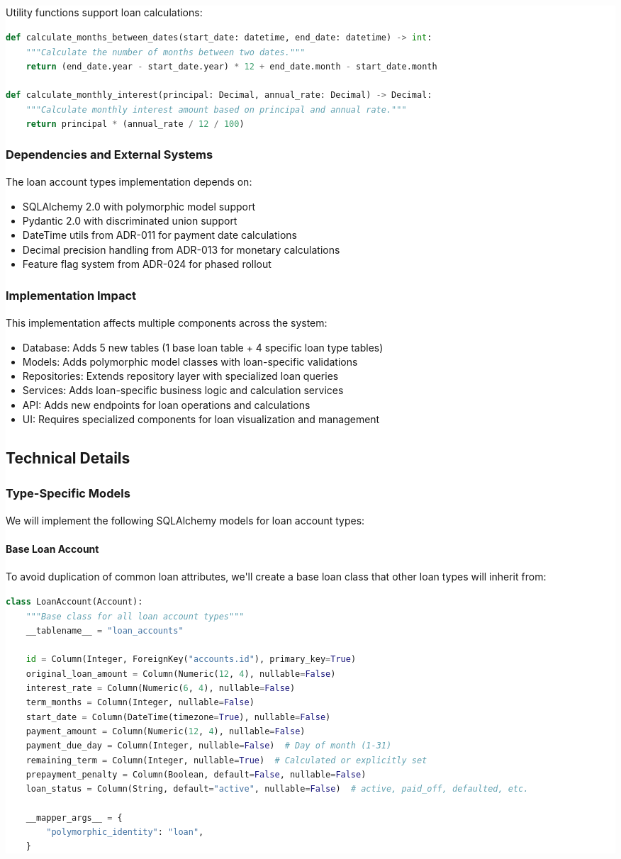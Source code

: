 Utility functions support loan calculations:

```python
def calculate_months_between_dates(start_date: datetime, end_date: datetime) -> int:
    """Calculate the number of months between two dates."""
    return (end_date.year - start_date.year) * 12 + end_date.month - start_date.month

def calculate_monthly_interest(principal: Decimal, annual_rate: Decimal) -> Decimal:
    """Calculate monthly interest amount based on principal and annual rate."""
    return principal * (annual_rate / 12 / 100)
```

### Dependencies and External Systems

The loan account types implementation depends on:

- SQLAlchemy 2.0 with polymorphic model support
- Pydantic 2.0 with discriminated union support
- DateTime utils from ADR-011 for payment date calculations
- Decimal precision handling from ADR-013 for monetary calculations
- Feature flag system from ADR-024 for phased rollout

### Implementation Impact

This implementation affects multiple components across the system:

- Database: Adds 5 new tables (1 base loan table + 4 specific loan type tables)
- Models: Adds polymorphic model classes with loan-specific validations
- Repositories: Extends repository layer with specialized loan queries
- Services: Adds loan-specific business logic and calculation services
- API: Adds new endpoints for loan operations and calculations
- UI: Requires specialized components for loan visualization and management

## Technical Details

### Type-Specific Models

We will implement the following SQLAlchemy models for loan account types:

#### Base Loan Account

To avoid duplication of common loan attributes, we'll create a base loan class that other loan types will inherit from:

```python
class LoanAccount(Account):
    """Base class for all loan account types"""
    __tablename__ = "loan_accounts"
    
    id = Column(Integer, ForeignKey("accounts.id"), primary_key=True)
    original_loan_amount = Column(Numeric(12, 4), nullable=False)
    interest_rate = Column(Numeric(6, 4), nullable=False)
    term_months = Column(Integer, nullable=False)
    start_date = Column(DateTime(timezone=True), nullable=False)
    payment_amount = Column(Numeric(12, 4), nullable=False)
    payment_due_day = Column(Integer, nullable=False)  # Day of month (1-31)
    remaining_term = Column(Integer, nullable=True)  # Calculated or explicitly set
    prepayment_penalty = Column(Boolean, default=False, nullable=False)
    loan_status = Column(String, default="active", nullable=False)  # active, paid_off, defaulted, etc.
    
    __mapper_args__ = {
        "polymorphic_identity": "loan",
    }
```

